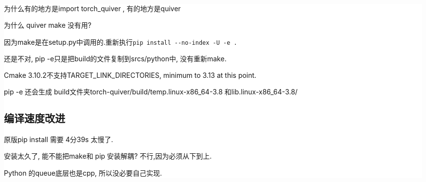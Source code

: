 为什么有的地方是import torch_quiver , 有的地方是quiver

为什么 quiver make 没有用? 

因为make是在setup.py中调用的.重新执行`pip install --no-index -U -e .` 

还是不对, pip -e只是把build的文件复制到srcs/python中, 没有重新make.

Cmake 3.10.2不支持TARGET_LINK_DIRECTORIES, minimum to 3.13 at this point.

pip -e 还会生成 build文件夹torch-quiver/build/temp.linux-x86_64-3.8  和lib.linux-x86_64-3.8/

## 编译速度改进

原版pip install 需要 4分39s 太慢了. 

安装太久了,  能不能把make和 pip 安装解耦? 不行,因为必须从下到上. 

Python 的queue底层也是cpp, 所以没必要自己实现.

 





